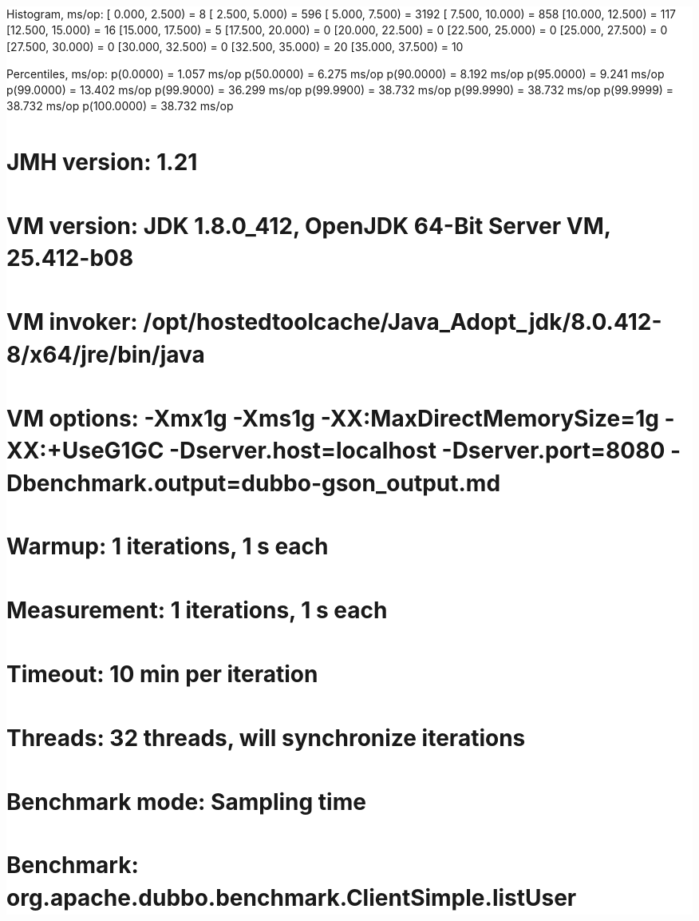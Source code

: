   Histogram, ms/op:
    [ 0.000,  2.500) = 8 
    [ 2.500,  5.000) = 596 
    [ 5.000,  7.500) = 3192 
    [ 7.500, 10.000) = 858 
    [10.000, 12.500) = 117 
    [12.500, 15.000) = 16 
    [15.000, 17.500) = 5 
    [17.500, 20.000) = 0 
    [20.000, 22.500) = 0 
    [22.500, 25.000) = 0 
    [25.000, 27.500) = 0 
    [27.500, 30.000) = 0 
    [30.000, 32.500) = 0 
    [32.500, 35.000) = 20 
    [35.000, 37.500) = 10 

  Percentiles, ms/op:
      p(0.0000) =      1.057 ms/op
     p(50.0000) =      6.275 ms/op
     p(90.0000) =      8.192 ms/op
     p(95.0000) =      9.241 ms/op
     p(99.0000) =     13.402 ms/op
     p(99.9000) =     36.299 ms/op
     p(99.9900) =     38.732 ms/op
     p(99.9990) =     38.732 ms/op
     p(99.9999) =     38.732 ms/op
    p(100.0000) =     38.732 ms/op


# JMH version: 1.21
# VM version: JDK 1.8.0_412, OpenJDK 64-Bit Server VM, 25.412-b08
# VM invoker: /opt/hostedtoolcache/Java_Adopt_jdk/8.0.412-8/x64/jre/bin/java
# VM options: -Xmx1g -Xms1g -XX:MaxDirectMemorySize=1g -XX:+UseG1GC -Dserver.host=localhost -Dserver.port=8080 -Dbenchmark.output=dubbo-gson_output.md
# Warmup: 1 iterations, 1 s each
# Measurement: 1 iterations, 1 s each
# Timeout: 10 min per iteration
# Threads: 32 threads, will synchronize iterations
# Benchmark mode: Sampling time
# Benchmark: org.apache.dubbo.benchmark.ClientSimple.listUser
